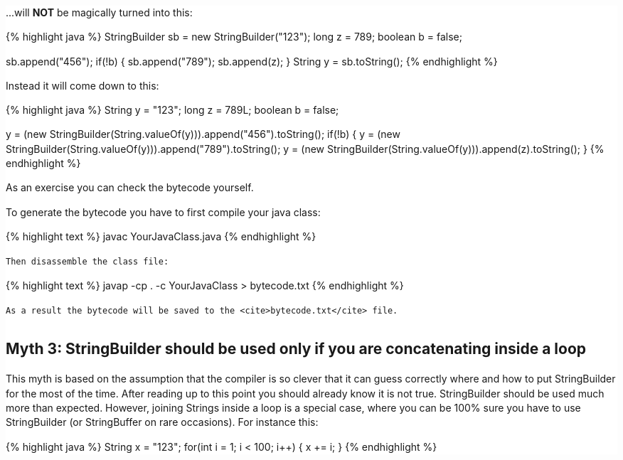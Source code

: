 <p>...will <strong>NOT</strong> be magically turned into this:</p> 

{% highlight java %}
StringBuilder sb = new StringBuilder("123");
long z = 789;
boolean b = false;

sb.append("456");
if(!b) {
  sb.append("789");
  sb.append(z);
}
String y = sb.toString();
{% endhighlight %}

<p>Instead it will come down to this:</p> 

{% highlight java %}
String y = "123";
long z = 789L;
boolean b = false;

y = (new StringBuilder(String.valueOf(y))).append("456").toString();
if(!b) {
  y = (new StringBuilder(String.valueOf(y))).append("789").toString();
  y = (new StringBuilder(String.valueOf(y))).append(z).toString();
}
{% endhighlight %}

<p>As an exercise you can check the bytecode yourself.</p> 

<div class="my-info">To generate the bytecode you have to first compile your java class: 

{% highlight text %}
javac YourJavaClass.java
{% endhighlight %}

	Then disassemble the class file: 

{% highlight text %}
javap -cp . -c YourJavaClass > bytecode.txt
{% endhighlight %}

	As a result the bytecode will be saved to the <cite>bytecode.txt</cite> file. 
</div> 

<h2>Myth 3: StringBuilder should be used only if you are concatenating inside a loop</h2> 

<p>This myth is based on the assumption that the compiler is so clever that it can guess correctly where and how to put StringBuilder for the most of the time. After reading up to this point you should already know it is not true. StringBuilder should be used much more than expected. However, joining Strings inside a loop is a special case, where you can be 100% sure you have to use StringBuilder (or StringBuffer on rare occasions). For instance this:</p> 

{% highlight java %}
String x = "123";
for(int i = 1; i < 100; i++) {
  x += i;
}
{% endhighlight %}
